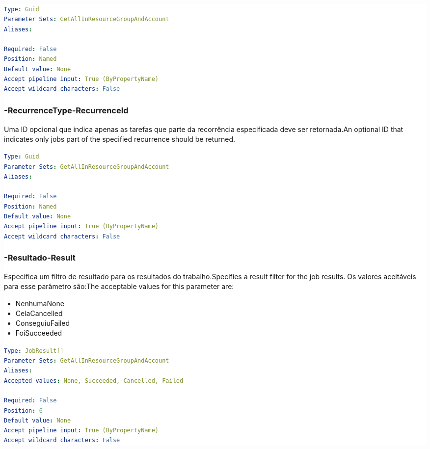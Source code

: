 ```yaml
Type: Guid
Parameter Sets: GetAllInResourceGroupAndAccount
Aliases: 

Required: False
Position: Named
Default value: None
Accept pipeline input: True (ByPropertyName)
Accept wildcard characters: False
```

### <span data-ttu-id="d5c1d-138">-RecurrenceType</span><span class="sxs-lookup"><span data-stu-id="d5c1d-138">-RecurrenceId</span></span>
<span data-ttu-id="d5c1d-139">Uma ID opcional que indica apenas as tarefas que parte da recorrência especificada deve ser retornada.</span><span class="sxs-lookup"><span data-stu-id="d5c1d-139">An optional ID that indicates only jobs part of the specified recurrence should be returned.</span></span>

```yaml
Type: Guid
Parameter Sets: GetAllInResourceGroupAndAccount
Aliases: 

Required: False
Position: Named
Default value: None
Accept pipeline input: True (ByPropertyName)
Accept wildcard characters: False
```

### <span data-ttu-id="d5c1d-140">-Resultado</span><span class="sxs-lookup"><span data-stu-id="d5c1d-140">-Result</span></span>
<span data-ttu-id="d5c1d-141">Especifica um filtro de resultado para os resultados do trabalho.</span><span class="sxs-lookup"><span data-stu-id="d5c1d-141">Specifies a result filter for the job results.</span></span>
<span data-ttu-id="d5c1d-142">Os valores aceitáveis para esse parâmetro são:</span><span class="sxs-lookup"><span data-stu-id="d5c1d-142">The acceptable values for this parameter are:</span></span>

- <span data-ttu-id="d5c1d-143">Nenhuma</span><span class="sxs-lookup"><span data-stu-id="d5c1d-143">None</span></span>
- <span data-ttu-id="d5c1d-144">Cela</span><span class="sxs-lookup"><span data-stu-id="d5c1d-144">Cancelled</span></span>
- <span data-ttu-id="d5c1d-145">Conseguiu</span><span class="sxs-lookup"><span data-stu-id="d5c1d-145">Failed</span></span>
- <span data-ttu-id="d5c1d-146">Foi</span><span class="sxs-lookup"><span data-stu-id="d5c1d-146">Succeeded</span></span>

```yaml
Type: JobResult[]
Parameter Sets: GetAllInResourceGroupAndAccount
Aliases: 
Accepted values: None, Succeeded, Cancelled, Failed

Required: False
Position: 6
Default value: None
Accept pipeline input: True (ByPropertyName)
Accept wildcard characters: False
```
